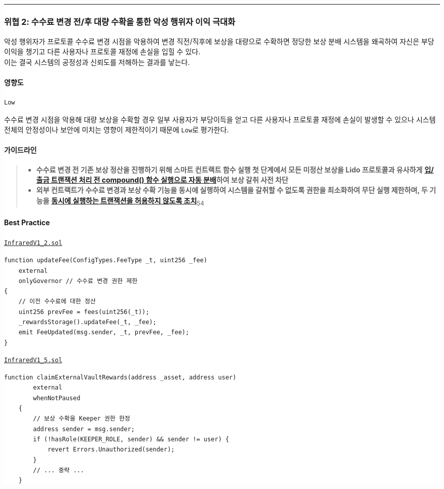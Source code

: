 ***

### 위협 2: 수수료 변경 전/후 대량 수확을 통한 악성 행위자 이익 극대화

악성 행위자가 프로토콜 수수료 변경 시점을 악용하여 변경 직전/직후에 보상을 대량으로 수확하면 정당한 보상 분배 시스템을 왜곡하여 자신은 부당 이익을 챙기고 다른 사용자나 프로토콜 재정에 손실을 입힐 수 있다.\
이는 결국 시스템의 공정성과 신뢰도를 저해하는 결과를 낳는다.

#### 영향도

`Low`

수수료 변경 시점을 악용해 대량 보상을 수확할 경우 일부 사용자가 부당이득을 얻고 다른 사용자나 프로토콜 재정에 손실이 발생할 수 있으나 시스템 전체의 안정성이나 보안에 미치는 영향이 제한적이기 때문에 `Low`로 평가한다.

#### 가이드라인

> * **수수료 변경 전 기존 보상 정산을 진행하기 위해 스마트 컨트랙트 함수 실행 첫 단계에서 모든 미정산 보상을 Lido 프로토콜과 유사하게** [**입/출금 트랜잭션 처리 전 compound() 함수 실행으로 자동 분배**](https://github.com/wiimdy/bearmoon/blob/1e6bc4449420c44903d5bb7a0977f78d5e1d4dff/Infrared/src/core/libraries/RewardsLib.sol#L80)**하여 보상 갈취 사전 차단**
> * **외부 컨트랙트가 수수료 변경과 보상 수확 기능을 동시에 실행하여 시스템을 갈취할 수 없도록 권한을 최소화하여 무단 실행 제한하며, 두 기능을** [**동시에 실행하는 트랜잭션을 허용하지 않도록 조치**](../../reference.md#id-54)<sub>54</sub>

#### Best Practice

[`InfraredV1_2.sol`](https://github.com/wiimdy/bearmoon/blob/1e6bc4449420c44903d5bb7a0977f78d5e1d4dff/Infrared/src/core/upgrades/InfraredV1_2.sol#L517-L524)

```solidity
function updateFee(ConfigTypes.FeeType _t, uint256 _fee)
    external
    onlyGovernor // 수수료 변경 권한 제한
{
    // 이전 수수료에 대한 정산
    uint256 prevFee = fees(uint256(_t));
    _rewardsStorage().updateFee(_t, _fee);
    emit FeeUpdated(msg.sender, _t, prevFee, _fee);
}
```

[`InfraredV1_5.sol`](https://github.com/wiimdy/bearmoon/blob/1e6bc4449420c44903d5bb7a0977f78d5e1d4dff/Infrared/src/core/upgrades/InfraredV1_5.sol#L21-L41)

```solidity
function claimExternalVaultRewards(address _asset, address user)
        external
        whenNotPaused
    {
        // 보상 수확을 Keeper 권한 한정
        address sender = msg.sender;
        if (!hasRole(KEEPER_ROLE, sender) && sender != user) {
            revert Errors.Unauthorized(sender);
        }
        // ... 중략 ...
    }
```
